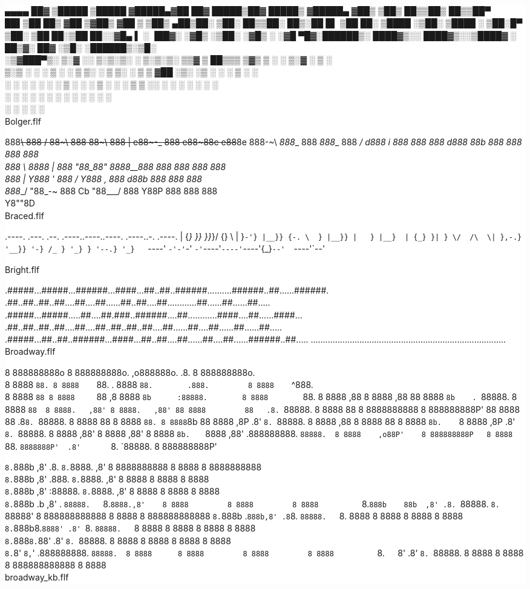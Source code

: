 
 ▄▄▄▄    ██▓     ▒█████   ▒█████  ▓█████▄▓██   ██▓       █████▒██▓      █████▒
▓█████▄ ▓██▒    ▒██▒  ██▒▒██▒  ██▒▒██▀ ██▌▒██  ██▒     ▓██   ▒▓██▒    ▓██   ▒ 
▒██▒ ▄██▒██░    ▒██░  ██▒▒██░  ██▒░██   █▌ ▒██ ██░     ▒████ ░▒██░    ▒████ ░ 
▒██░█▀  ▒██░    ▒██   ██░▒██   ██░░▓█▄   ▌ ░ ▐██▓░     ░▓█▒  ░▒██░    ░▓█▒  ░ 
░▓█  ▀█▓░██████▒░ ████▓▒░░ ████▓▒░░▒████▓  ░ ██▒▓░ ██▓ ░▒█░   ░██████▒░▒█░    
░▒▓███▀▒░ ▒░▓  ░░ ▒░▒░▒░ ░ ▒░▒░▒░  ▒▒▓  ▒   ██▒▒▒  ▒▓▒  ▒ ░   ░ ▒░▓  ░ ▒ ░    
▒░▒   ░ ░ ░ ▒  ░  ░ ▒ ▒░   ░ ▒ ▒░  ░ ▒  ▒ ▓██ ░▒░  ░▒   ░     ░ ░ ▒  ░ ░      
 ░    ░   ░ ░   ░ ░ ░ ▒  ░ ░ ░ ▒   ░ ░  ░ ▒ ▒ ░░   ░    ░ ░     ░ ░    ░ ░    
 ░          ░  ░    ░ ░      ░ ░     ░    ░ ░       ░             ░  ░        
      ░                            ░      ░ ░       ░                         
Bolger.flf

888~~\           888       /                         88~\ 888   88~\ 
888   |  e88~-_  888 e88~88e  e88~~8e  888-~\      _888__ 888 _888__ 
888 _/  d888   i 888 888 888 d888  88b 888          888   888  888   
888  \  8888   | 888 "88_88" 8888__888 888          888   888  888   
888   | Y888   ' 888  /      Y888    , 888    d88b  888   888  888   
888__/   "88_-~  888 Cb       "88___/  888    Y88P  888   888  888   
                      Y8""8D                                         
Braced.flf

.----. .---.  .--.  .----..----..----.   .----..-.   .----. 
| {_} }} }}_}/ {} \ | }`-'} |__}} {-. \  } |__}} |   } |__} 
| {_} }| } \/  /\  \| },-.} '__}} '-} /_ } '_} } '--.} '_}  
`----' `-'-'`-'  `-'`----'`----'`----'{_}`--'  `----'`--'   
                                                            
Bright.flf

.#####...#####...######...####...##..##..######..........######..##......######.
.##..##..##..##....##....##......##..##....##............##......##......##.....
.#####...#####.....##....##.###..######....##............####....##......####...
.##..##..##..##....##....##..##..##..##....##......##....##......##......##.....
.#####...##..##..######...####...##..##....##......##....##......######..##.....
................................................................................
Broadway.flf

                                                                                       
8 888888888o   8 888888888o.      ,o888888o.           .8.          8 888888888o.      
8 8888    `88. 8 8888    `88.  . 8888     `88.        .888.         8 8888    `^888.   
8 8888     `88 8 8888     `88 ,8 8888       `8b      :88888.        8 8888        `88. 
8 8888     ,88 8 8888     ,88 88 8888        `8b    . `88888.       8 8888         `88 
8 8888.   ,88' 8 8888.   ,88' 88 8888         88   .8. `88888.      8 8888          88 
8 8888888888   8 888888888P'  88 8888         88  .8`8. `88888.     8 8888          88 
8 8888    `88. 8 8888`8b      88 8888        ,8P .8' `8. `88888.    8 8888         ,88 
8 8888      88 8 8888 `8b.    `8 8888       ,8P .8'   `8. `88888.   8 8888        ,88' 
8 8888    ,88' 8 8888   `8b.   ` 8888     ,88' .888888888. `88888.  8 8888    ,o88P'   
8 888888888P   8 8888     `88.    `8888888P'  .8'       `8. `88888. 8 888888888P'      
                                                                                                   
`8.`888b                 ,8' .8.   `8.`8888.      ,8' 8 8888888888   8 8888         8 8888888888   
 `8.`888b               ,8' .888.   `8.`8888.    ,8'  8 8888         8 8888         8 8888         
  `8.`888b             ,8' :88888.   `8.`8888.  ,8'   8 8888         8 8888         8 8888         
   `8.`888b     .b    ,8' . `88888.   `8.`8888.,8'    8 8888         8 8888         8 8888         
    `8.`888b    88b  ,8' .8. `88888.   `8.`88888'     8 888888888888 8 8888         8 888888888888 
     `8.`888b .`888b,8' .8`8. `88888.   `8. 8888      8 8888         8 8888         8 8888         
      `8.`888b8.`8888' .8' `8. `88888.   `8 8888      8 8888         8 8888         8 8888         
       `8.`888`8.`88' .8'   `8. `88888.   8 8888      8 8888         8 8888         8 8888         
        `8.`8' `8,`' .888888888. `88888.  8 8888      8 8888         8 8888         8 8888         
         `8.`   `8' .8'       `8. `88888. 8 8888      8 8888         8 888888888888 8 8888         
broadway_kb.flf
